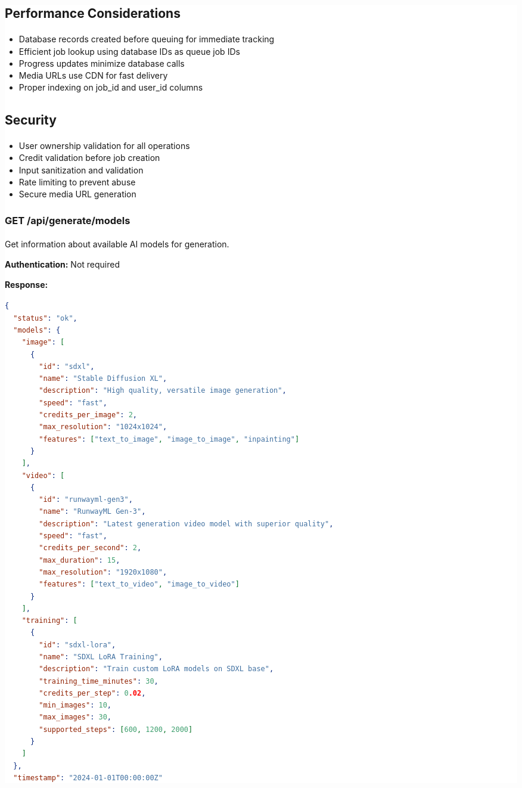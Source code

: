 ## Performance Considerations

- Database records created before queuing for immediate tracking
- Efficient job lookup using database IDs as queue job IDs
- Progress updates minimize database calls
- Media URLs use CDN for fast delivery
- Proper indexing on job_id and user_id columns

## Security

- User ownership validation for all operations
- Credit validation before job creation
- Input sanitization and validation
- Rate limiting to prevent abuse
- Secure media URL generation

### GET /api/generate/models

Get information about available AI models for generation.

**Authentication:** Not required

**Response:**
```json
{
  "status": "ok",
  "models": {
    "image": [
      {
        "id": "sdxl",
        "name": "Stable Diffusion XL",
        "description": "High quality, versatile image generation",
        "speed": "fast",
        "credits_per_image": 2,
        "max_resolution": "1024x1024",
        "features": ["text_to_image", "image_to_image", "inpainting"]
      }
    ],
    "video": [
      {
        "id": "runwayml-gen3",
        "name": "RunwayML Gen-3",
        "description": "Latest generation video model with superior quality",
        "speed": "fast",
        "credits_per_second": 2,
        "max_duration": 15,
        "max_resolution": "1920x1080",
        "features": ["text_to_video", "image_to_video"]
      }
    ],
    "training": [
      {
        "id": "sdxl-lora",
        "name": "SDXL LoRA Training",
        "description": "Train custom LoRA models on SDXL base",
        "training_time_minutes": 30,
        "credits_per_step": 0.02,
        "min_images": 10,
        "max_images": 30,
        "supported_steps": [600, 1200, 2000]
      }
    ]
  },
  "timestamp": "2024-01-01T00:00:00Z"
```